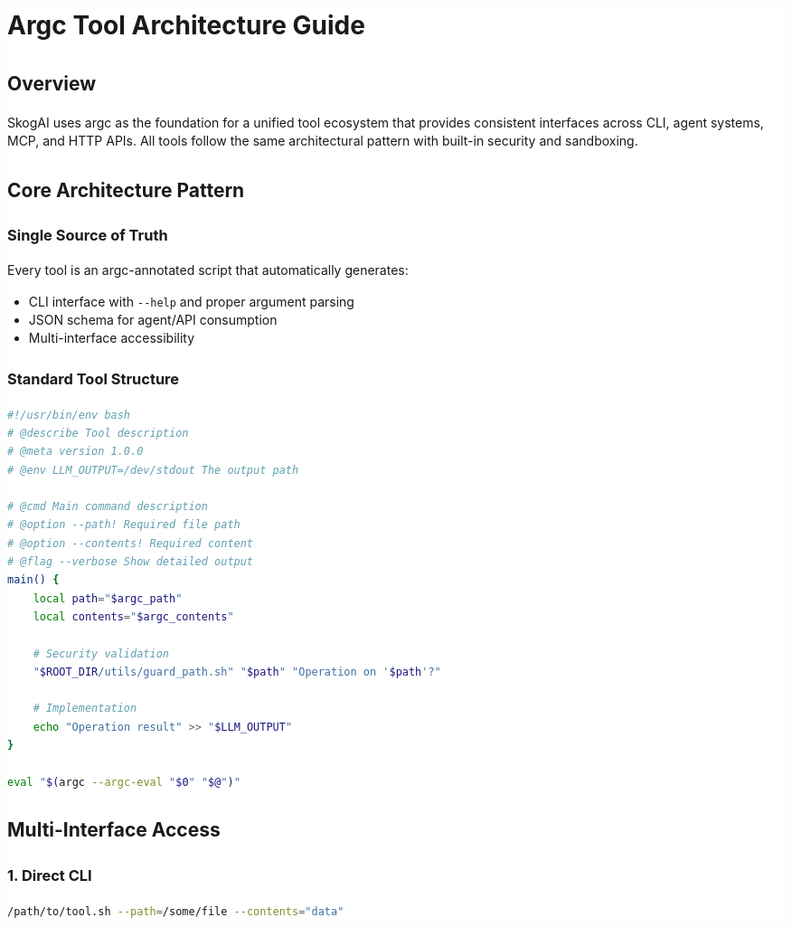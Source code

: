 # Argc Tool Architecture Guide

## Overview

SkogAI uses argc as the foundation for a unified tool ecosystem that provides consistent interfaces across CLI, agent systems, MCP, and HTTP APIs. All tools follow the same architectural pattern with built-in security and sandboxing.

## Core Architecture Pattern

### Single Source of Truth
Every tool is an argc-annotated script that automatically generates:
- CLI interface with `--help` and proper argument parsing
- JSON schema for agent/API consumption
- Multi-interface accessibility

### Standard Tool Structure
```bash
#!/usr/bin/env bash
# @describe Tool description
# @meta version 1.0.0
# @env LLM_OUTPUT=/dev/stdout The output path

# @cmd Main command description
# @option --path! Required file path
# @option --contents! Required content
# @flag --verbose Show detailed output
main() {
    local path="$argc_path"
    local contents="$argc_contents"
    
    # Security validation
    "$ROOT_DIR/utils/guard_path.sh" "$path" "Operation on '$path'?"
    
    # Implementation
    echo "Operation result" >> "$LLM_OUTPUT"
}

eval "$(argc --argc-eval "$0" "$@")"
```

## Multi-Interface Access

### 1. Direct CLI
```bash
/path/to/tool.sh --path=/some/file --contents="data"
```
